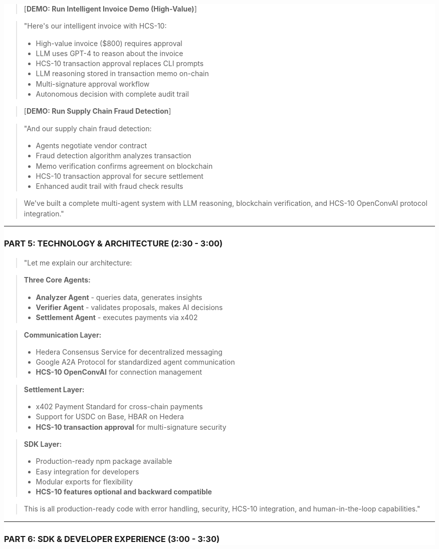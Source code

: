 > [**DEMO: Run Intelligent Invoice Demo (High-Value)**]

> "Here's our intelligent invoice with HCS-10:
> - High-value invoice ($800) requires approval
> - LLM uses GPT-4 to reason about the invoice
> - HCS-10 transaction approval replaces CLI prompts
> - LLM reasoning stored in transaction memo on-chain
> - Multi-signature approval workflow
> - Autonomous decision with complete audit trail

> [**DEMO: Run Supply Chain Fraud Detection**]

> "And our supply chain fraud detection:
> - Agents negotiate vendor contract
> - Fraud detection algorithm analyzes transaction
> - Memo verification confirms agreement on blockchain
> - HCS-10 transaction approval for secure settlement
> - Enhanced audit trail with fraud check results

> We've built a complete multi-agent system with LLM reasoning, blockchain verification, and HCS-10 OpenConvAI protocol integration."

---

### **PART 5: TECHNOLOGY & ARCHITECTURE (2:30 - 3:00)**

> "Let me explain our architecture:

> **Three Core Agents:**
> - **Analyzer Agent** - queries data, generates insights
> - **Verifier Agent** - validates proposals, makes AI decisions
> - **Settlement Agent** - executes payments via x402

> **Communication Layer:**
> - Hedera Consensus Service for decentralized messaging
> - Google A2A Protocol for standardized agent communication
> - **HCS-10 OpenConvAI** for connection management

> **Settlement Layer:**
> - x402 Payment Standard for cross-chain payments
> - Support for USDC on Base, HBAR on Hedera
> - **HCS-10 transaction approval** for multi-signature security

> **SDK Layer:**
> - Production-ready npm package available
> - Easy integration for developers
> - Modular exports for flexibility
> - **HCS-10 features optional and backward compatible**

> This is all production-ready code with error handling, security, HCS-10 integration, and human-in-the-loop capabilities."

---

### **PART 6: SDK & DEVELOPER EXPERIENCE (3:00 - 3:30)**
